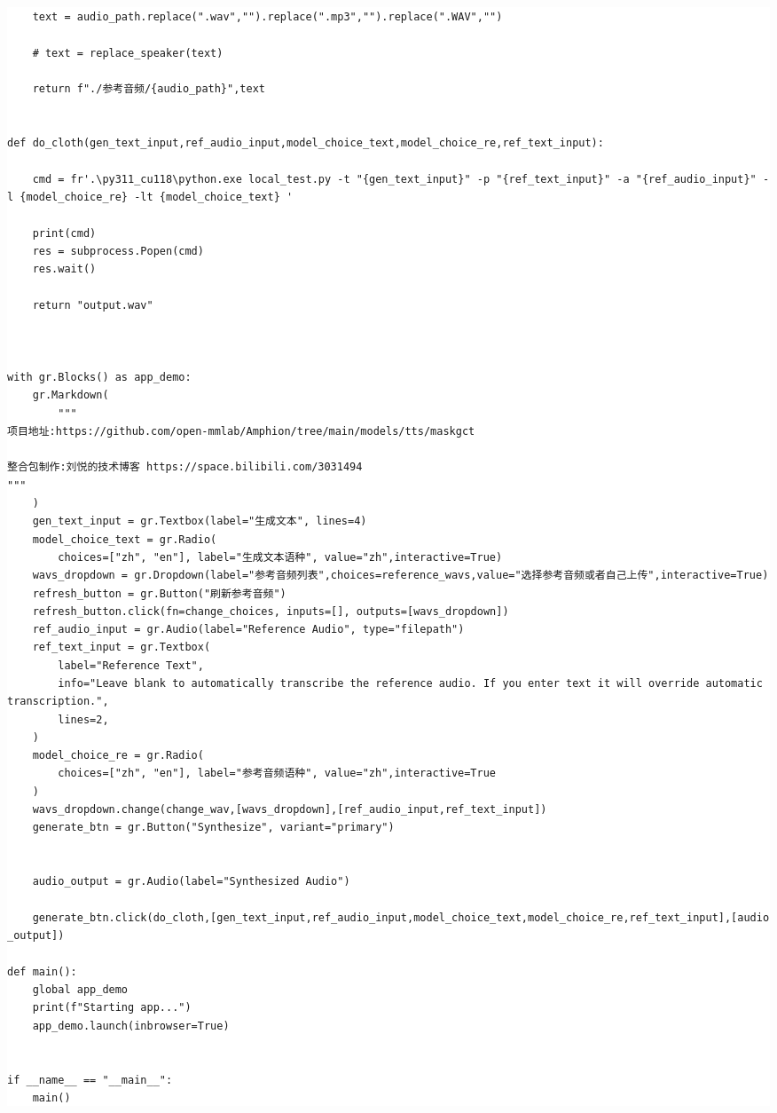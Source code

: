 ```
    text = audio_path.replace(".wav","").replace(".mp3","").replace(".WAV","")  
  
    # text = replace_speaker(text)  
  
    return f"./参考音频/{audio_path}",text  
  
  
def do_cloth(gen_text_input,ref_audio_input,model_choice_text,model_choice_re,ref_text_input):  
  
    cmd = fr'.\py311_cu118\python.exe local_test.py -t "{gen_text_input}" -p "{ref_text_input}" -a "{ref_audio_input}" -l {model_choice_re} -lt {model_choice_text} '  
  
    print(cmd)  
    res = subprocess.Popen(cmd)  
    res.wait()  
      
    return "output.wav"  
  
  
  
with gr.Blocks() as app_demo:  
    gr.Markdown(  
        """  
项目地址:https://github.com/open-mmlab/Amphion/tree/main/models/tts/maskgct  
  
整合包制作:刘悦的技术博客 https://space.bilibili.com/3031494  
"""  
    )  
    gen_text_input = gr.Textbox(label="生成文本", lines=4)  
    model_choice_text = gr.Radio(  
        choices=["zh", "en"], label="生成文本语种", value="zh",interactive=True)  
    wavs_dropdown = gr.Dropdown(label="参考音频列表",choices=reference_wavs,value="选择参考音频或者自己上传",interactive=True)  
    refresh_button = gr.Button("刷新参考音频")  
    refresh_button.click(fn=change_choices, inputs=[], outputs=[wavs_dropdown])  
    ref_audio_input = gr.Audio(label="Reference Audio", type="filepath")  
    ref_text_input = gr.Textbox(  
        label="Reference Text",  
        info="Leave blank to automatically transcribe the reference audio. If you enter text it will override automatic transcription.",  
        lines=2,  
    )  
    model_choice_re = gr.Radio(  
        choices=["zh", "en"], label="参考音频语种", value="zh",interactive=True  
    )  
    wavs_dropdown.change(change_wav,[wavs_dropdown],[ref_audio_input,ref_text_input])  
    generate_btn = gr.Button("Synthesize", variant="primary")  
  
      
    audio_output = gr.Audio(label="Synthesized Audio")  
  
    generate_btn.click(do_cloth,[gen_text_input,ref_audio_input,model_choice_text,model_choice_re,ref_text_input],[audio_output])  
      
def main():  
    global app_demo  
    print(f"Starting app...")  
    app_demo.launch(inbrowser=True)  
  
  
if __name__ == "__main__":  
    main()

```